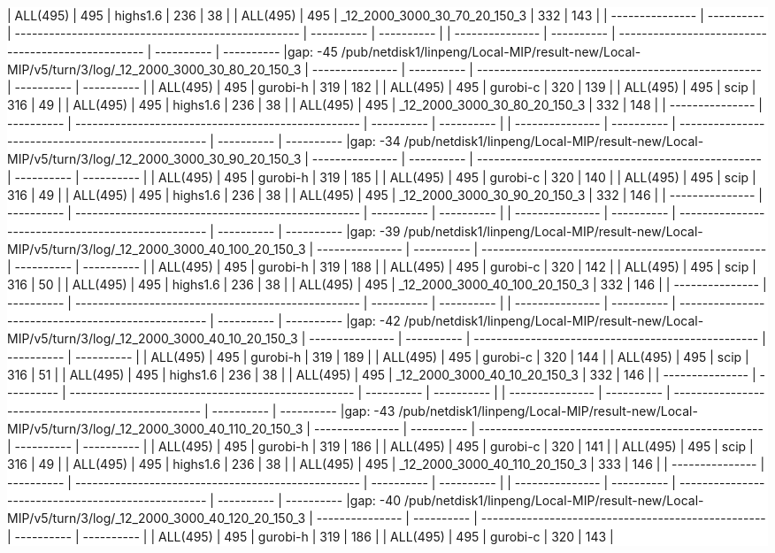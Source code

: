 | ALL(495)        | 495        | highs1.6                                           | 236        | 38         |
| ALL(495)        | 495        | _12_2000_3000_30_70_20_150_3                       | 332        | 143        |
| --------------- | ---------- | -------------------------------------------------- | ---------- | ---------- |
| --------------- | ---------- | -------------------------------------------------- | ---------- | ---------- |gap: -45
/pub/netdisk1/linpeng/Local-MIP/result-new/Local-MIP/v5/turn/3/log/_12_2000_3000_30_80_20_150_3
| --------------- | ---------- | -------------------------------------------------- | ---------- | ---------- |
| ALL(495)        | 495        | gurobi-h                                           | 319        | 182        |
| ALL(495)        | 495        | gurobi-c                                           | 320        | 139        |
| ALL(495)        | 495        | scip                                               | 316        | 49         |
| ALL(495)        | 495        | highs1.6                                           | 236        | 38         |
| ALL(495)        | 495        | _12_2000_3000_30_80_20_150_3                       | 332        | 148        |
| --------------- | ---------- | -------------------------------------------------- | ---------- | ---------- |
| --------------- | ---------- | -------------------------------------------------- | ---------- | ---------- |gap: -34
/pub/netdisk1/linpeng/Local-MIP/result-new/Local-MIP/v5/turn/3/log/_12_2000_3000_30_90_20_150_3
| --------------- | ---------- | -------------------------------------------------- | ---------- | ---------- |
| ALL(495)        | 495        | gurobi-h                                           | 319        | 185        |
| ALL(495)        | 495        | gurobi-c                                           | 320        | 140        |
| ALL(495)        | 495        | scip                                               | 316        | 49         |
| ALL(495)        | 495        | highs1.6                                           | 236        | 38         |
| ALL(495)        | 495        | _12_2000_3000_30_90_20_150_3                       | 332        | 146        |
| --------------- | ---------- | -------------------------------------------------- | ---------- | ---------- |
| --------------- | ---------- | -------------------------------------------------- | ---------- | ---------- |gap: -39
/pub/netdisk1/linpeng/Local-MIP/result-new/Local-MIP/v5/turn/3/log/_12_2000_3000_40_100_20_150_3
| --------------- | ---------- | -------------------------------------------------- | ---------- | ---------- |
| ALL(495)        | 495        | gurobi-h                                           | 319        | 188        |
| ALL(495)        | 495        | gurobi-c                                           | 320        | 142        |
| ALL(495)        | 495        | scip                                               | 316        | 50         |
| ALL(495)        | 495        | highs1.6                                           | 236        | 38         |
| ALL(495)        | 495        | _12_2000_3000_40_100_20_150_3                      | 332        | 146        |
| --------------- | ---------- | -------------------------------------------------- | ---------- | ---------- |
| --------------- | ---------- | -------------------------------------------------- | ---------- | ---------- |gap: -42
/pub/netdisk1/linpeng/Local-MIP/result-new/Local-MIP/v5/turn/3/log/_12_2000_3000_40_10_20_150_3
| --------------- | ---------- | -------------------------------------------------- | ---------- | ---------- |
| ALL(495)        | 495        | gurobi-h                                           | 319        | 189        |
| ALL(495)        | 495        | gurobi-c                                           | 320        | 144        |
| ALL(495)        | 495        | scip                                               | 316        | 51         |
| ALL(495)        | 495        | highs1.6                                           | 236        | 38         |
| ALL(495)        | 495        | _12_2000_3000_40_10_20_150_3                       | 332        | 146        |
| --------------- | ---------- | -------------------------------------------------- | ---------- | ---------- |
| --------------- | ---------- | -------------------------------------------------- | ---------- | ---------- |gap: -43
/pub/netdisk1/linpeng/Local-MIP/result-new/Local-MIP/v5/turn/3/log/_12_2000_3000_40_110_20_150_3
| --------------- | ---------- | -------------------------------------------------- | ---------- | ---------- |
| ALL(495)        | 495        | gurobi-h                                           | 319        | 186        |
| ALL(495)        | 495        | gurobi-c                                           | 320        | 141        |
| ALL(495)        | 495        | scip                                               | 316        | 49         |
| ALL(495)        | 495        | highs1.6                                           | 236        | 38         |
| ALL(495)        | 495        | _12_2000_3000_40_110_20_150_3                      | 333        | 146        |
| --------------- | ---------- | -------------------------------------------------- | ---------- | ---------- |
| --------------- | ---------- | -------------------------------------------------- | ---------- | ---------- |gap: -40
/pub/netdisk1/linpeng/Local-MIP/result-new/Local-MIP/v5/turn/3/log/_12_2000_3000_40_120_20_150_3
| --------------- | ---------- | -------------------------------------------------- | ---------- | ---------- |
| ALL(495)        | 495        | gurobi-h                                           | 319        | 186        |
| ALL(495)        | 495        | gurobi-c                                           | 320        | 143        |